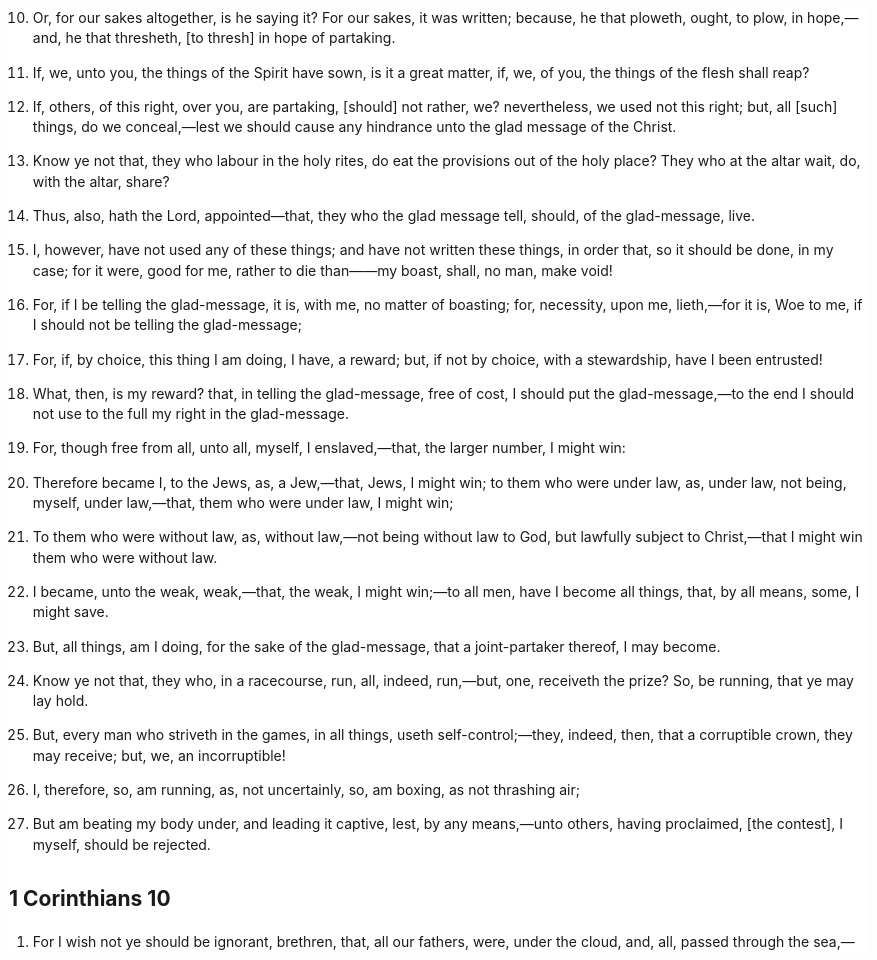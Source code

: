 10. Or, for our sakes altogether, is he saying it? For our sakes, it was written; because, he that ploweth, ought, to plow, in hope,—and, he that thresheth, [to thresh] in hope of partaking.

11. If, we, unto you, the things of the Spirit have sown, is it a great matter, if, we, of you, the things of the flesh shall reap?

12. If, others, of this right, over you, are partaking, [should] not rather, we? nevertheless, we used not this right; but, all [such] things, do we conceal,—lest we should cause any hindrance unto the glad message of the Christ.

13. Know ye not that, they who labour in the holy rites, do eat the provisions out of the holy place? They who at the altar wait, do, with the altar, share?

14. Thus, also, hath the Lord, appointed—that, they who the glad message tell, should, of the glad-message, live. 

15.  I, however, have not used any of these things; and have not written these things, in order that, so it should be done, in my case; for it were, good for me, rather to die than——my boast, shall, no man, make void!

16. For, if I be telling the glad-message, it is, with me, no matter of boasting; for, necessity, upon me, lieth,—for it is, Woe to me, if I should not be telling the glad-message;

17. For, if, by choice, this thing I am doing, I have, a reward; but, if not by choice, with a stewardship, have I been entrusted!

18. What, then, is my reward? that, in telling the glad-message, free of cost, I should put the glad-message,—to the end I should not use to the full my right in the glad-message. 

19.  For, though free from all, unto all, myself, I enslaved,—that, the larger number, I might win:

20. Therefore became I, to the Jews, as, a Jew,—that, Jews, I might win; to them who were under law, as, under law, not being, myself, under law,—that, them who were under law, I might win;

21. To them who were without law, as, without law,—not being without law to God, but lawfully subject to Christ,—that I might win them who were without law.

22. I became, unto the weak, weak,—that, the weak, I might win;—to all men, have I become all things, that, by all means, some, I might save.

23. But, all things, am I doing, for the sake of the glad-message, that a joint-partaker thereof, I may become. 

24.  Know ye not that, they who, in a racecourse, run, all, indeed, run,—but, one, receiveth the prize? So, be running, that ye may lay hold.

25. But, every man who striveth in the games, in all things, useth self-control;—they, indeed, then, that a corruptible crown, they may receive; but, we, an incorruptible!

26. I, therefore, so, am running, as, not uncertainly, so, am boxing, as not thrashing air;

27. But am beating my body under, and leading it captive, lest, by any means,—unto others, having proclaimed, [the contest], I myself, should be rejected.  

## 1 Corinthians 10

1. For I wish not ye should be ignorant, brethren, that, all our fathers, were, under the cloud, and, all, passed through the sea,—
